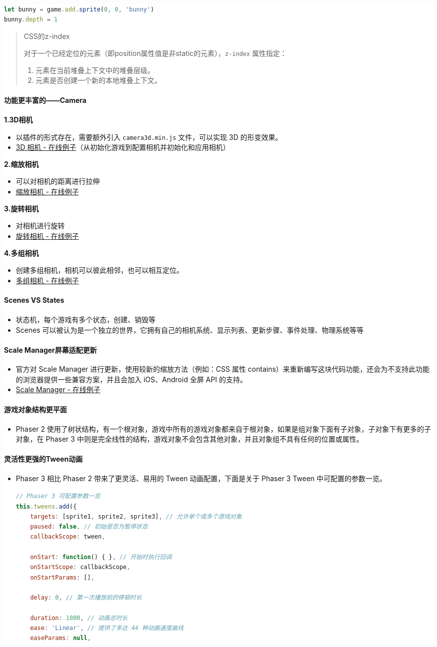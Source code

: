   ```javascript
  let bunny = game.add.sprite(0, 0, 'bunny')
  bunny.depth = 1
  ```

  > CSS的z-index
  >
  > 对于一个已经定位的元素（即position属性值是非static的元素），`z-index` 属性指定：
  >
  > 1. 元素在当前堆叠上下文中的堆叠层级。
  > 2. 元素是否创建一个新的本地堆叠上下文。

#### 功能更丰富的——Camera

**1.3D相机**

- 以插件的形式存在，需要额外引入 `camera3d.min.js` 文件，可以实现 3D 的形变效果。
- [3D 相机 - 在线例子](http://labs.phaser.io/edit.html?src=src\camera\3D%20camera\blend%20cube.js)（从初始化游戏到配置相机并初始化和应用相机）

**2.缩放相机**

- 可以对相机的距离进行拉伸
- [缩放相机 - 在线例子](http://labs.phaser.io/view.html?src=src\camera\zoom%20to.js)

**3.旋转相机**

- 对相机进行旋转
- [旋转相机 - 在线例子](http://labs.phaser.io/edit.html?src=src\camera\rotate%20camera.js)

**4.多组相机**

- 创建多组相机，相机可以彼此相邻，也可以相互定位。
- [多组相机 - 在线例子](http://labs.phaser.io/view.html?src=src\camera\16%20camera%20test.js)

#### Scenes VS States

- 状态机，每个游戏有多个状态，创建、销毁等
- Scenes 可以被认为是一个独立的世界，它拥有自己的相机系统、显示列表、更新步骤、事件处理、物理系统等等

#### Scale Manager屏幕适配更新

- 官方对 Scale Manager 进行更新，使用较新的缩放方法（例如：CSS 属性 contains）来重新编写这块代码功能，还会为不支持此功能的浏览器提供一些兼容方案，并且会加入 iOS、Android 全屏 API 的支持。
- [Scale Manager - 在线例子](http://labs.phaser.io/index.html?dir=scalemanager/&q=)

#### 游戏对象结构更平面

- Phaser 2 使用了树状结构，有一个根对象，游戏中所有的游戏对象都来自于根对象，如果是组对象下面有子对象，子对象下有更多的子对象，在 Phaser 3 中则是完全线性的结构，游戏对象不会包含其他对象，并且对象组不具有任何的位置或属性。

#### 灵活性更强的Tween动画

- Phaser 3 相比 Phaser 2 带来了更灵活、易用的 Tween 动画配置，下面是关于 Phaser 3 Tween 中可配置的参数一览。

  ```javascript
  // Phaser 3 可配置参数一览
  this.tweens.add({
      targets: [sprite1, sprite2, sprite3], // 允许单个或多个游戏对象
      paused: false, // 初始是否为暂停状态
      callbackScope: tween,
      
      onStart: function() { }, // 开始时执行回调
      onStartScope: callbackScope,
      onStartParams: [],
      
      delay: 0, // 第一次播放前的停顿时长
      
      duration: 1000, // 动画总时长
      ease: 'Linear', // 提供了多达 44 种动画速度曲线
      easeParams: null,
  ```